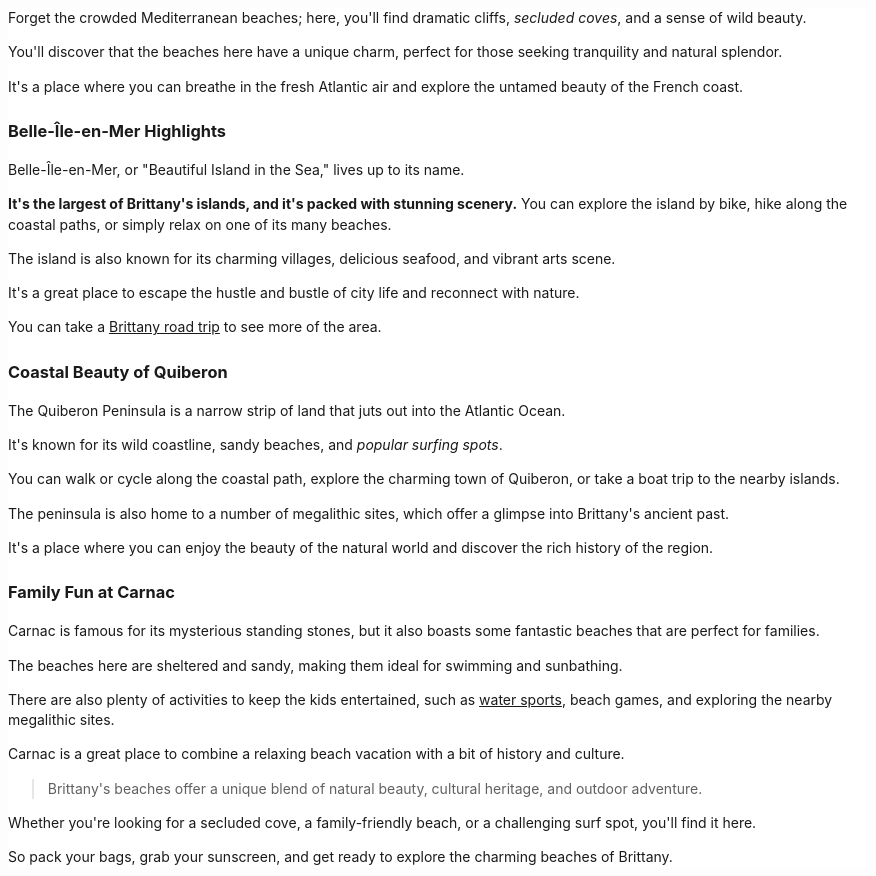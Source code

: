 Forget the crowded Mediterranean beaches; here, you'll find dramatic cliffs, _secluded coves_, and a sense of wild beauty.

You'll discover that the beaches here have a unique charm, perfect for those seeking tranquility and natural splendor.

It's a place where you can breathe in the fresh Atlantic air and explore the untamed beauty of the French coast.

### Belle-Île-en-Mer Highlights

Belle-Île-en-Mer, or "Beautiful Island in the Sea," lives up to its name.

**It's the largest of Brittany's islands, and it's packed with stunning scenery.** You can explore the island by bike, hike along the coastal paths, or simply relax on one of its many beaches.

The island is also known for its charming villages, delicious seafood, and vibrant arts scene.

It's a great place to escape the hustle and bustle of city life and reconnect with nature.

You can take a [Brittany road trip](https://www.amazon.com/Brittany-Travel-Guide-2025-Adventuring-ebook/dp/B0DS84MQX5) to see more of the area.

### Coastal Beauty of Quiberon

The Quiberon Peninsula is a narrow strip of land that juts out into the Atlantic Ocean.

It's known for its wild coastline, sandy beaches, and _popular surfing spots_.

You can walk or cycle along the coastal path, explore the charming town of Quiberon, or take a boat trip to the nearby islands.

The peninsula is also home to a number of megalithic sites, which offer a glimpse into Brittany's ancient past.

It's a place where you can enjoy the beauty of the natural world and discover the rich history of the region.

### Family Fun at Carnac

Carnac is famous for its mysterious standing stones, but it also boasts some fantastic beaches that are perfect for families.

The beaches here are sheltered and sandy, making them ideal for swimming and sunbathing.

There are also plenty of activities to keep the kids entertained, such as [water sports](https://www.amazon.com/Brittany-Travel-Guide-2025-Adventuring-ebook/dp/B0DS84MQX5), beach games, and exploring the nearby megalithic sites.

Carnac is a great place to combine a relaxing beach vacation with a bit of history and culture.

> Brittany's beaches offer a unique blend of natural beauty, cultural heritage, and outdoor adventure.

Whether you're looking for a secluded cove, a family-friendly beach, or a challenging surf spot, you'll find it here.

So pack your bags, grab your sunscreen, and get ready to explore the charming beaches of Brittany.
